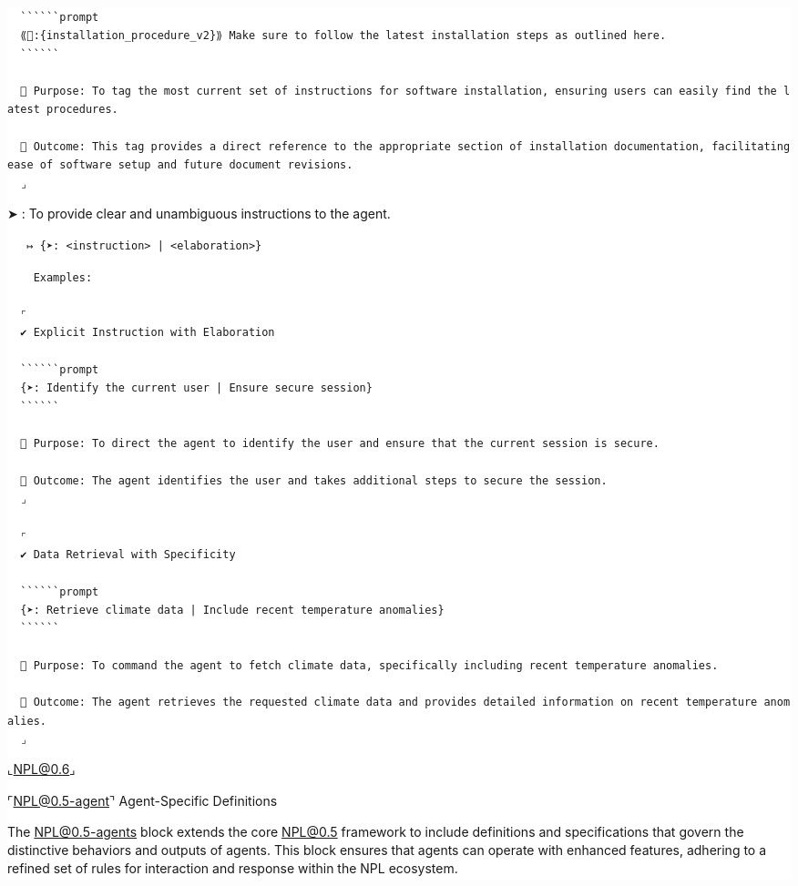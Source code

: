       ``````prompt
      ⟪📂:{installation_procedure_v2}⟫ Make sure to follow the latest installation steps as outlined here.
      ``````
      
      🤔 Purpose: To tag the most current set of instructions for software installation, ensuring users can easily find the latest procedures.
      
      🚀 Outcome: This tag provides a direct reference to the appropriate section of installation documentation, facilitating ease of software setup and future document revisions.
      ⌟


➤
: To provide clear and unambiguous instructions to the agent.

`````syntax
   ↦ {➤: <instruction> | <elaboration>}

`````



        Examples:
      
      ⌜
      ✔ Explicit Instruction with Elaboration
      
      ``````prompt
      {➤: Identify the current user | Ensure secure session}
      ``````
      
      🤔 Purpose: To direct the agent to identify the user and ensure that the current session is secure.
      
      🚀 Outcome: The agent identifies the user and takes additional steps to secure the session.
      ⌟
      
      ⌜
      ✔ Data Retrieval with Specificity
      
      ``````prompt
      {➤: Retrieve climate data | Include recent temperature anomalies}
      ``````
      
      🤔 Purpose: To command the agent to fetch climate data, specifically including recent temperature anomalies.
      
      🚀 Outcome: The agent retrieves the requested climate data and provides detailed information on recent temperature anomalies.
      ⌟





⌞NPL@0.6⌟


⌜NPL@0.5-agent⌝
Agent-Specific Definitions

The NPL@0.5-agents block extends the core NPL@0.5 framework to include definitions and specifications that govern the distinctive behaviors and outputs of agents. This block ensures that agents can operate with enhanced features, adhering to a refined set of rules for interaction and response within the NPL ecosystem.
